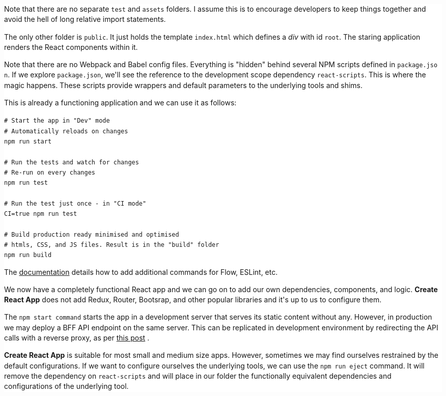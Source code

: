 Note that there are no separate `test` and `assets` folders. I assume 
this is to encourage developers to keep things together and avoid
the hell of long relative import statements.

The only other folder is `public`. It just holds the template 
`index.html` which defines a *div* with id `root`. The staring application
renders the React components within it.

Note that there are no Webpack and Babel config files. Everything is
"hidden" behind several NPM scripts defined in `package.json`. If we
explore `package.json`, we'll see the reference to the development
scope dependency `react-scripts`. This is where the magic happens.
These scripts provide wrappers and default parameters to the underlying
tools and shims.

This is already a functioning application and we can use it as follows:

```
# Start the app in "Dev" mode
# Automatically reloads on changes
npm run start

# Run the tests and watch for changes
# Re-run on every changes
npm run test

# Run the test just once - in "CI mode"
CI=true npm run test

# Build production ready minimised and optimised
# htmls, CSS, and JS files. Result is in the "build" folder
npm run build
```

The [documentation](https://github.com/facebookincubator/create-react-app/blob/master/packages/react-scripts/template/README.md)
details how to add additional commands for Flow, ESLint, etc.

We now have a completely functional React app and we can go on
to add our own dependencies, components, and logic. **Create React App**
does not add Redux, Router, Bootsrap, and other popular libraries
and it's up to us to configure them.

The `npm start command` starts the app in a development server that 
serves its static content without any. However, in production we may
deploy a BFF API endpoint on the same server. This can be replicated
in development environment by redirecting the API calls with a 
reverse proxy, as per 
[this post](https://www.fullstackreact.com/articles/using-create-react-app-with-a-server/) .

**Create React App** is suitable for most small and medium size apps.
However, sometimes we may find ourselves restrained by the 
default configurations. If we want to configure ourselves the
underlying tools, we can use the `npm run eject` command.
It will remove the dependency on `react-scripts` and will
place in our folder the functionally equivalent dependencies
and configurations of the underlying tool. 

